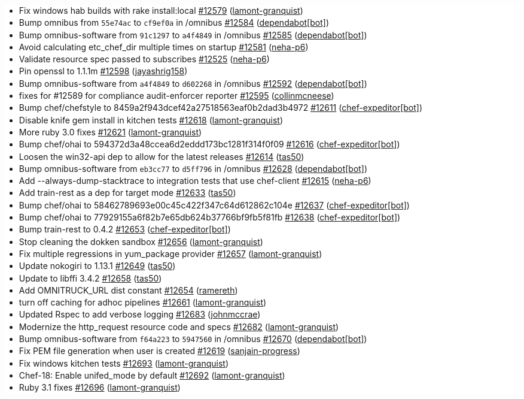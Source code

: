- Fix windows hab builds with rake install:local [#12579](https://github.com/chef/chef/pull/12579) ([lamont-granquist](https://github.com/lamont-granquist))
- Bump omnibus from `55e74ac` to `cf9ef0a` in /omnibus [#12584](https://github.com/chef/chef/pull/12584) ([dependabot[bot]](https://github.com/dependabot[bot]))
- Bump omnibus-software from `91c1297` to `a4f4849` in /omnibus [#12585](https://github.com/chef/chef/pull/12585) ([dependabot[bot]](https://github.com/dependabot[bot]))
- Avoid calculating etc_chef_dir multiple times on startup [#12581](https://github.com/chef/chef/pull/12581) ([neha-p6](https://github.com/neha-p6))
- Validate resource spec passed to subscribes [#12525](https://github.com/chef/chef/pull/12525) ([neha-p6](https://github.com/neha-p6))
- Pin openssl to 1.1.1m [#12598](https://github.com/chef/chef/pull/12598) ([jayashrig158](https://github.com/jayashrig158))
- Bump omnibus-software from `a4f4849` to `d602268` in /omnibus [#12592](https://github.com/chef/chef/pull/12592) ([dependabot[bot]](https://github.com/dependabot[bot]))
- fixes for #12589 for compliance audit-enforcer reporter [#12595](https://github.com/chef/chef/pull/12595) ([collinmcneese](https://github.com/collinmcneese))
- Bump chef/chefstyle to 8459a2f943dcef42a27518563eaf0b2dad3b4972 [#12611](https://github.com/chef/chef/pull/12611) ([chef-expeditor[bot]](https://github.com/chef-expeditor[bot]))
- Disable knife gem install in kitchen tests [#12618](https://github.com/chef/chef/pull/12618) ([lamont-granquist](https://github.com/lamont-granquist))
- More ruby 3.0 fixes [#12621](https://github.com/chef/chef/pull/12621) ([lamont-granquist](https://github.com/lamont-granquist))
- Bump chef/ohai to 594372d3a48ccea6d2eddd173bc1281f314f0f09 [#12616](https://github.com/chef/chef/pull/12616) ([chef-expeditor[bot]](https://github.com/chef-expeditor[bot]))
- Loosen the win32-api dep to allow for the latest releases [#12614](https://github.com/chef/chef/pull/12614) ([tas50](https://github.com/tas50))
- Bump omnibus-software from `eb3cc77` to `d5ff796` in /omnibus [#12628](https://github.com/chef/chef/pull/12628) ([dependabot[bot]](https://github.com/dependabot[bot]))
- Add --always-dump-stacktrace to integration tests that use chef-client [#12615](https://github.com/chef/chef/pull/12615) ([neha-p6](https://github.com/neha-p6))
- Add train-rest as a dep for target mode [#12633](https://github.com/chef/chef/pull/12633) ([tas50](https://github.com/tas50))
- Bump chef/ohai to 58462789693e00c45c422f347c64d612862c104e [#12637](https://github.com/chef/chef/pull/12637) ([chef-expeditor[bot]](https://github.com/chef-expeditor[bot]))
- Bump chef/ohai to 77929155a6f82b7e65db624b37766bf9fb5f81fb [#12638](https://github.com/chef/chef/pull/12638) ([chef-expeditor[bot]](https://github.com/chef-expeditor[bot]))
- Bump train-rest to 0.4.2 [#12653](https://github.com/chef/chef/pull/12653) ([chef-expeditor[bot]](https://github.com/chef-expeditor[bot]))
- Stop cleaning the dokken sandbox [#12656](https://github.com/chef/chef/pull/12656) ([lamont-granquist](https://github.com/lamont-granquist))
- Fix multiple regressions in yum_package provider [#12657](https://github.com/chef/chef/pull/12657) ([lamont-granquist](https://github.com/lamont-granquist))
- Update nokogiri to 1.13.1 [#12649](https://github.com/chef/chef/pull/12649) ([tas50](https://github.com/tas50))
- Update to libffi 3.4.2 [#12658](https://github.com/chef/chef/pull/12658) ([tas50](https://github.com/tas50))
- Add OMNITRUCK_URL dist constant [#12654](https://github.com/chef/chef/pull/12654) ([ramereth](https://github.com/ramereth))
- turn off caching for adhoc pipelines [#12661](https://github.com/chef/chef/pull/12661) ([lamont-granquist](https://github.com/lamont-granquist))
- Updated Rspec to add verbose logging  [#12683](https://github.com/chef/chef/pull/12683) ([johnmccrae](https://github.com/johnmccrae))
- Modernize the http_request resource code and specs [#12682](https://github.com/chef/chef/pull/12682) ([lamont-granquist](https://github.com/lamont-granquist))
- Bump omnibus-software from `f64a223` to `5947560` in /omnibus [#12670](https://github.com/chef/chef/pull/12670) ([dependabot[bot]](https://github.com/dependabot[bot]))
- Fix PEM file generation when user is created [#12619](https://github.com/chef/chef/pull/12619) ([sanjain-progress](https://github.com/sanjain-progress))
- Fix windows kitchen tests [#12693](https://github.com/chef/chef/pull/12693) ([lamont-granquist](https://github.com/lamont-granquist))
- Chef-18: Enable unifed_mode by default [#12692](https://github.com/chef/chef/pull/12692) ([lamont-granquist](https://github.com/lamont-granquist))
- Ruby 3.1 fixes [#12696](https://github.com/chef/chef/pull/12696) ([lamont-granquist](https://github.com/lamont-granquist))